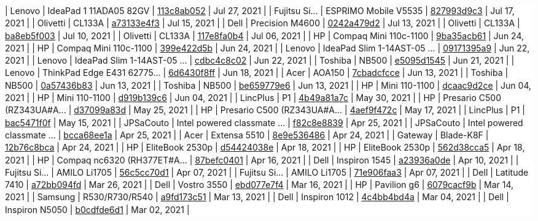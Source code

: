 | Lenovo        | IdeaPad 1 11ADA05 82GV      | [113c8ab052](https://linux-hardware.org/?probe=113c8ab052) | Jul 27, 2021 |
| Fujitsu Si... | ESPRIMO Mobile V5535        | [827993d9c3](https://linux-hardware.org/?probe=827993d9c3) | Jul 17, 2021 |
| Olivetti      | CL133A                      | [a73133e4f3](https://linux-hardware.org/?probe=a73133e4f3) | Jul 15, 2021 |
| Dell          | Precision M4600             | [0242a479d2](https://linux-hardware.org/?probe=0242a479d2) | Jul 13, 2021 |
| Olivetti      | CL133A                      | [ba8eb5f003](https://linux-hardware.org/?probe=ba8eb5f003) | Jul 10, 2021 |
| Olivetti      | CL133A                      | [117e8fa0b4](https://linux-hardware.org/?probe=117e8fa0b4) | Jul 06, 2021 |
| HP            | Compaq Mini 110c-1100       | [9ba35acb61](https://linux-hardware.org/?probe=9ba35acb61) | Jun 24, 2021 |
| HP            | Compaq Mini 110c-1100       | [399e422d5b](https://linux-hardware.org/?probe=399e422d5b) | Jun 24, 2021 |
| Lenovo        | IdeaPad Slim 1-14AST-05 ... | [09171395a9](https://linux-hardware.org/?probe=09171395a9) | Jun 22, 2021 |
| Lenovo        | IdeaPad Slim 1-14AST-05 ... | [cdbc4c8c02](https://linux-hardware.org/?probe=cdbc4c8c02) | Jun 22, 2021 |
| Toshiba       | NB500                       | [e5095d1545](https://linux-hardware.org/?probe=e5095d1545) | Jun 21, 2021 |
| Lenovo        | ThinkPad Edge E431 62775... | [6d6430f8ff](https://linux-hardware.org/?probe=6d6430f8ff) | Jun 18, 2021 |
| Acer          | AOA150                      | [7cbadcfcce](https://linux-hardware.org/?probe=7cbadcfcce) | Jun 13, 2021 |
| Toshiba       | NB500                       | [0a57436b83](https://linux-hardware.org/?probe=0a57436b83) | Jun 13, 2021 |
| Toshiba       | NB500                       | [be659779e6](https://linux-hardware.org/?probe=be659779e6) | Jun 13, 2021 |
| HP            | Mini 110-1100               | [dcaac9d2ce](https://linux-hardware.org/?probe=dcaac9d2ce) | Jun 04, 2021 |
| HP            | Mini 110-1100               | [d919b139c6](https://linux-hardware.org/?probe=d919b139c6) | Jun 04, 2021 |
| LincPlus      | P1                          | [4b49a81a7c](https://linux-hardware.org/?probe=4b49a81a7c) | May 30, 2021 |
| HP            | Presario C500 (RZ343UA#A... | [d37099a83d](https://linux-hardware.org/?probe=d37099a83d) | May 25, 2021 |
| HP            | Presario C500 (RZ343UA#A... | [4aef9f472c](https://linux-hardware.org/?probe=4aef9f472c) | May 17, 2021 |
| LincPlus      | P1                          | [bac5471f0f](https://linux-hardware.org/?probe=bac5471f0f) | May 15, 2021 |
| JPSaCouto     | Intel powered classmate ... | [f82c8e8839](https://linux-hardware.org/?probe=f82c8e8839) | Apr 25, 2021 |
| JPSaCouto     | Intel powered classmate ... | [bcca68ee1a](https://linux-hardware.org/?probe=bcca68ee1a) | Apr 25, 2021 |
| Acer          | Extensa 5510                | [8e9e536486](https://linux-hardware.org/?probe=8e9e536486) | Apr 24, 2021 |
| Gateway       | Blade-K8F                   | [12b76c8bca](https://linux-hardware.org/?probe=12b76c8bca) | Apr 24, 2021 |
| HP            | EliteBook 2530p             | [d54424038e](https://linux-hardware.org/?probe=d54424038e) | Apr 18, 2021 |
| HP            | EliteBook 2530p             | [562d38cca5](https://linux-hardware.org/?probe=562d38cca5) | Apr 18, 2021 |
| HP            | Compaq nc6320 (RH377ET#A... | [87befc0401](https://linux-hardware.org/?probe=87befc0401) | Apr 16, 2021 |
| Dell          | Inspiron 1545               | [a23936a0de](https://linux-hardware.org/?probe=a23936a0de) | Apr 10, 2021 |
| Fujitsu Si... | AMILO Li1705                | [56c5cc70d1](https://linux-hardware.org/?probe=56c5cc70d1) | Apr 07, 2021 |
| Fujitsu Si... | AMILO Li1705                | [71e906faa3](https://linux-hardware.org/?probe=71e906faa3) | Apr 07, 2021 |
| Dell          | Latitude 7410               | [a72bb094fd](https://linux-hardware.org/?probe=a72bb094fd) | Mar 26, 2021 |
| Dell          | Vostro 3550                 | [ebd077e7f4](https://linux-hardware.org/?probe=ebd077e7f4) | Mar 16, 2021 |
| HP            | Pavilion g6                 | [6079cacf9b](https://linux-hardware.org/?probe=6079cacf9b) | Mar 14, 2021 |
| Samsung       | R530/R730/R540              | [a9fd173c51](https://linux-hardware.org/?probe=a9fd173c51) | Mar 13, 2021 |
| Dell          | Inspiron 1012               | [4c4bb4bd4a](https://linux-hardware.org/?probe=4c4bb4bd4a) | Mar 04, 2021 |
| Dell          | Inspiron N5050              | [b0cdfde6d1](https://linux-hardware.org/?probe=b0cdfde6d1) | Mar 02, 2021 |